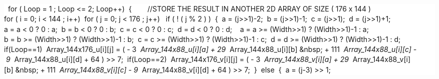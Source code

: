&nbsp;
<span class="cpp__keyword">for</span>&nbsp;(&nbsp;Loop&nbsp;=&nbsp;<span class="cpp__number">1</span>&nbsp;;&nbsp;Loop&nbsp;&lt;=&nbsp;<span class="cpp__number">2</span>;&nbsp;Loop&#43;&#43;)&nbsp;
{&nbsp;
&nbsp;
&nbsp;
&nbsp;
<span class="cpp__com">//STORE&nbsp;THE&nbsp;RESULT&nbsp;IN&nbsp;ANOTHER&nbsp;2D&nbsp;ARRAY&nbsp;OF&nbsp;SIZE&nbsp;(&nbsp;176&nbsp;x&nbsp;144&nbsp;)</span>&nbsp;
&nbsp;
<span class="cpp__keyword">for</span>&nbsp;(&nbsp;i&nbsp;=&nbsp;<span class="cpp__number">0</span>;&nbsp;i&nbsp;&lt;&nbsp;<span class="cpp__number">144</span>&nbsp;;&nbsp;i&#43;&#43;)&nbsp;
<span class="cpp__keyword">for</span>&nbsp;(&nbsp;j&nbsp;=&nbsp;<span class="cpp__number">0</span>;&nbsp;j&nbsp;&lt;&nbsp;<span class="cpp__number">176</span>&nbsp;;&nbsp;j&#43;&#43;)&nbsp;&nbsp;
<span class="cpp__keyword">if</span>&nbsp;(&nbsp;!&nbsp;(&nbsp;j&nbsp;%&nbsp;<span class="cpp__number">2</span>&nbsp;)&nbsp;)&nbsp;
{&nbsp;
a&nbsp;=&nbsp;(j&gt;&gt;<span class="cpp__number">1</span>)-<span class="cpp__number">2</span>;&nbsp;
b&nbsp;=&nbsp;(j&gt;&gt;<span class="cpp__number">1</span>)-<span class="cpp__number">1</span>;&nbsp;
c&nbsp;=&nbsp;(j&gt;&gt;<span class="cpp__number">1</span>);&nbsp;
d&nbsp;=&nbsp;(j&gt;&gt;<span class="cpp__number">1</span>)&#43;<span class="cpp__number">1</span>;&nbsp;
&nbsp;
a&nbsp;=&nbsp;a&nbsp;&lt;&nbsp;<span class="cpp__number">0</span>&nbsp;?&nbsp;<span class="cpp__number">0</span>&nbsp;:&nbsp;a;&nbsp;
b&nbsp;=&nbsp;b&nbsp;&lt;&nbsp;<span class="cpp__number">0</span>&nbsp;?&nbsp;<span class="cpp__number">0</span>&nbsp;:&nbsp;b;&nbsp;
c&nbsp;=&nbsp;c&nbsp;&lt;&nbsp;<span class="cpp__number">0</span>&nbsp;?&nbsp;<span class="cpp__number">0</span>&nbsp;:&nbsp;c;&nbsp;
d&nbsp;=&nbsp;d&nbsp;&lt;&nbsp;<span class="cpp__number">0</span>&nbsp;?&nbsp;<span class="cpp__number">0</span>&nbsp;:&nbsp;d;&nbsp;
&nbsp;
a&nbsp;=&nbsp;a&nbsp;&gt;=&nbsp;(Width&gt;&gt;<span class="cpp__number">1</span>)&nbsp;?&nbsp;(Width&gt;&gt;<span class="cpp__number">1</span>)-<span class="cpp__number">1</span>&nbsp;:&nbsp;a;&nbsp;
b&nbsp;=&nbsp;b&nbsp;&gt;=&nbsp;(Width&gt;&gt;<span class="cpp__number">1</span>)&nbsp;?&nbsp;(Width&gt;&gt;<span class="cpp__number">1</span>)-<span class="cpp__number">1</span>&nbsp;:&nbsp;b;&nbsp;
c&nbsp;=&nbsp;c&nbsp;&gt;=&nbsp;(Width&gt;&gt;<span class="cpp__number">1</span>)&nbsp;?&nbsp;(Width&gt;&gt;<span class="cpp__number">1</span>)-<span class="cpp__number">1</span>&nbsp;:&nbsp;c;&nbsp;
d&nbsp;=&nbsp;d&nbsp;&gt;=&nbsp;(Width&gt;&gt;<span class="cpp__number">1</span>)&nbsp;?&nbsp;(Width&gt;&gt;<span class="cpp__number">1</span>)-<span class="cpp__number">1</span>&nbsp;:&nbsp;d;&nbsp;
&nbsp;
&nbsp;
<span class="cpp__keyword">if</span>(Loop==<span class="cpp__number">1</span>)&nbsp;
Array_144x176_u[i][j]&nbsp;=&nbsp;(&nbsp;-&nbsp;<span class="cpp__number">3</span>&nbsp;*&nbsp;Array_144x88_u[i][a]&nbsp;&#43;&nbsp;<span class="cpp__number">29</span>&nbsp;*&nbsp;Array_144x88_u[i][b]&nbsp;\&nbsp;
&#43;&nbsp;<span class="cpp__number">111</span>&nbsp;*&nbsp;Array_144x88_u[i][c]&nbsp;-&nbsp;<span class="cpp__number">9</span>&nbsp;*&nbsp;Array_144x88_u[i][d]&nbsp;&#43;&nbsp;<span class="cpp__number">64</span>&nbsp;)&nbsp;&gt;&gt;&nbsp;<span class="cpp__number">7</span>;&nbsp;
<span class="cpp__keyword">if</span>(Loop==<span class="cpp__number">2</span>)&nbsp;
Array_144x176_v[i][j]&nbsp;=&nbsp;(&nbsp;-&nbsp;<span class="cpp__number">3</span>&nbsp;*&nbsp;Array_144x88_v[i][a]&nbsp;&#43;&nbsp;<span class="cpp__number">29</span>&nbsp;*&nbsp;Array_144x88_v[i][b]&nbsp;\&nbsp;
&#43;&nbsp;<span class="cpp__number">111</span>&nbsp;*&nbsp;Array_144x88_v[i][c]&nbsp;-&nbsp;<span class="cpp__number">9</span>&nbsp;*&nbsp;Array_144x88_v[i][d]&nbsp;&#43;&nbsp;<span class="cpp__number">64</span>&nbsp;)&nbsp;&gt;&gt;&nbsp;<span class="cpp__number">7</span>;&nbsp;
}&nbsp;
<span class="cpp__keyword">else</span>&nbsp;
{&nbsp;
a&nbsp;=&nbsp;(j<span class="cpp__number">-3</span>)&nbsp;&gt;&gt;&nbsp;<span class="cpp__number">1</span>;&nbsp;